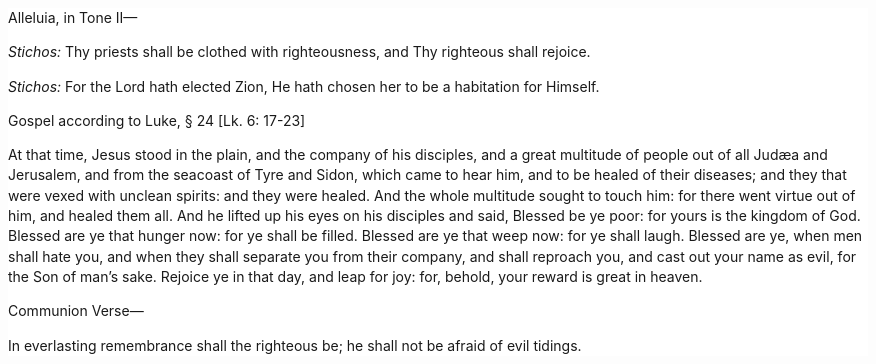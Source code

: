 Alleluia, in Tone II—

*Stichos:* Thy priests shall be clothed with righteousness, and Thy righteous shall rejoice.

*Stichos:* For the Lord hath elected Zion, He hath chosen her to be a habitation for Himself.

Gospel according to Luke, § 24 \[Lk. 6: 17-23\]

At that time, Jesus stood in the plain, and the company of his disciples, and a great multitude of people out of all Judæa and Jerusalem, and from the seacoast of Tyre and Sidon, which came to hear him, and to be healed of their diseases; and they that were vexed with unclean spirits: and they were healed. And the whole multitude sought to touch him: for there went virtue out of him, and healed them all. And he lifted up his eyes on his disciples and said, Blessed be ye poor: for yours is the kingdom of God. Blessed are ye that hunger now: for ye shall be filled. Blessed are ye that weep now: for ye shall laugh. Blessed are ye, when men shall hate you, and when they shall separate you from their company, and shall reproach you, and cast out your name as evil, for the Son of man’s sake. Rejoice ye in that day, and leap for joy: for, behold, your reward is great in heaven.

Communion Verse—

In everlasting remembrance shall the righteous be; he shall not be afraid of evil tidings.

